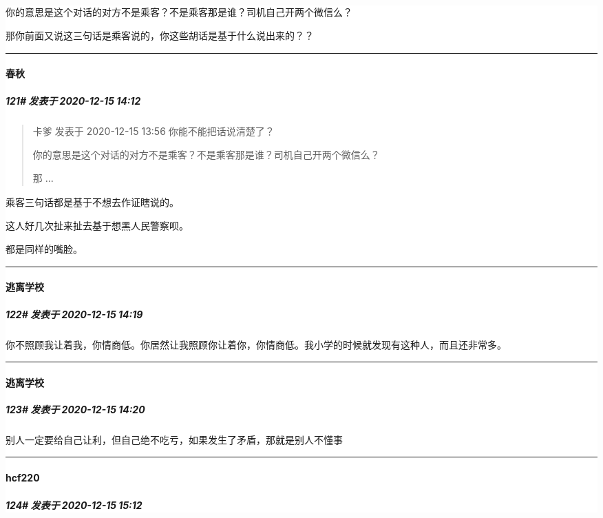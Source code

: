 你的意思是这个对话的对方不是乘客？不是乘客那是谁？司机自己开两个微信么？

那你前面又说这三句话是乘客说的，你这些胡话是基于什么说出来的？？







*****

####  春秋  
##### 121#       发表于 2020-12-15 14:12



<blockquote>卡爹 发表于 2020-12-15 13:56
你能不能把话说清楚了？

你的意思是这个对话的对方不是乘客？不是乘客那是谁？司机自己开两个微信么？

那 ...</blockquote>
乘客三句话都是基于不想去作证瞎说的。

这人好几次扯来扯去基于想黑人民警察呗。

都是同样的嘴脸。







*****

####  逃离学校  
##### 122#       发表于 2020-12-15 14:19




你不照顾我让着我，你情商低。你居然让我照顾你让着你，你情商低。我小学的时候就发现有这种人，而且还非常多。







*****

####  逃离学校  
##### 123#       发表于 2020-12-15 14:20




别人一定要给自己让利，但自己绝不吃亏，如果发生了矛盾，那就是别人不懂事







*****

####  hcf220  
##### 124#       发表于 2020-12-15 15:12
